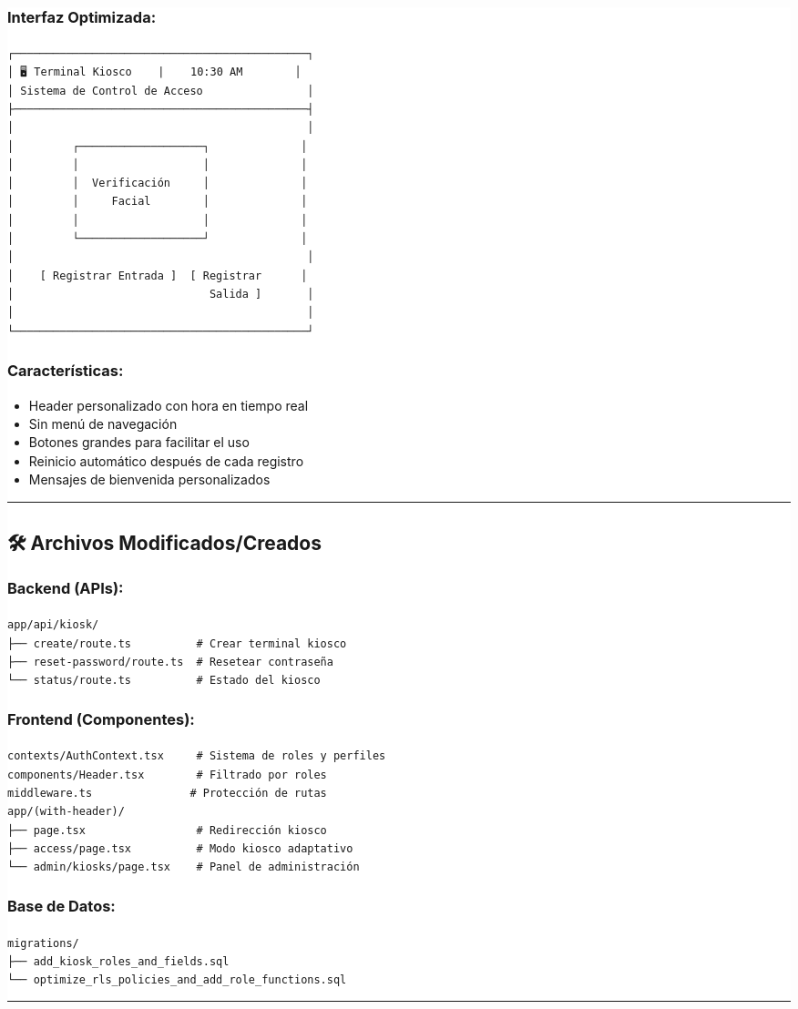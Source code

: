 ### Interfaz Optimizada:
```
┌─────────────────────────────────────────────┐
│ 🖥️ Terminal Kiosco    |    10:30 AM        │
│ Sistema de Control de Acceso                │
├─────────────────────────────────────────────┤
│                                             │
│         ┌───────────────────┐              │
│         │                   │              │
│         │  Verificación     │              │
│         │     Facial        │              │
│         │                   │              │
│         └───────────────────┘              │
│                                             │
│    [ Registrar Entrada ]  [ Registrar      │
│                              Salida ]       │
│                                             │
└─────────────────────────────────────────────┘
```

### Características:
- Header personalizado con hora en tiempo real
- Sin menú de navegación
- Botones grandes para facilitar el uso
- Reinicio automático después de cada registro
- Mensajes de bienvenida personalizados

---

## 🛠️ Archivos Modificados/Creados

### Backend (APIs):
```
app/api/kiosk/
├── create/route.ts          # Crear terminal kiosco
├── reset-password/route.ts  # Resetear contraseña
└── status/route.ts          # Estado del kiosco
```

### Frontend (Componentes):
```
contexts/AuthContext.tsx     # Sistema de roles y perfiles
components/Header.tsx        # Filtrado por roles
middleware.ts               # Protección de rutas
app/(with-header)/
├── page.tsx                 # Redirección kiosco
├── access/page.tsx          # Modo kiosco adaptativo
└── admin/kiosks/page.tsx    # Panel de administración
```

### Base de Datos:
```
migrations/
├── add_kiosk_roles_and_fields.sql
└── optimize_rls_policies_and_add_role_functions.sql
```

---